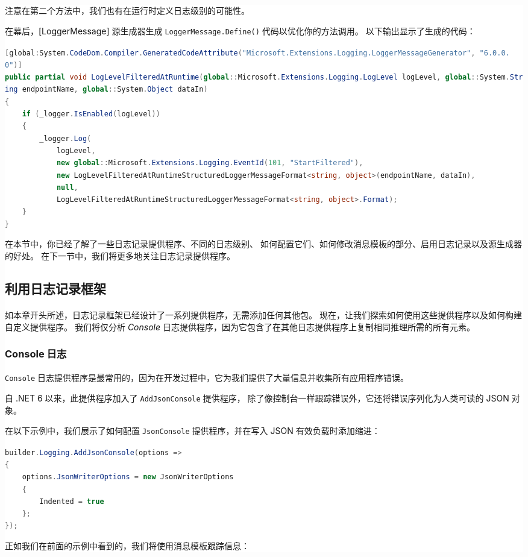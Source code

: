 注意在第二个方法中，我们也有在运行时定义日志级别的可能性。

在幕后，[LoggerMessage] 源生成器生成 `LoggerMessage.Define()` 代码以优化你的方法调用。
以下输出显示了生成的代码：

```csharp
[global:System.CodeDom.Compiler.GeneratedCodeAttribute("Microsoft.Extensions.Logging.LoggerMessageGenerator", "6.0.0.0")]
public partial void LogLevelFilteredAtRuntime(global::Microsoft.Extensions.Logging.LogLevel logLevel, global::System.String endpointName, global::System.Object dataIn)
{
    if (_logger.IsEnabled(logLevel))
    {
        _logger.Log(
            logLevel,
            new global::Microsoft.Extensions.Logging.EventId(101, "StartFiltered"),
            new LogLevelFilteredAtRuntimeStructuredLoggerMessageFormat<string, object>(endpointName, dataIn),
            null,
            LogLevelFilteredAtRuntimeStructuredLoggerMessageFormat<string, object>.Format);
    }
}
```

在本节中，你已经了解了一些日志记录提供程序、不同的日志级别、
如何配置它们、如何修改消息模板的部分、启用日志记录以及源生成器的好处。
在下一节中，我们将更多地关注日志记录提供程序。

## 利用日志记录框架

如本章开头所述，日志记录框架已经设计了一系列提供程序，无需添加任何其他包。
现在，让我们探索如何使用这些提供程序以及如何构建自定义提供程序。
我们将仅分析 _Console_ 日志提供程序，因为它包含了在其他日志提供程序上复制相同推理所需的所有元素。

### Console 日志

`Console` 日志提供程序是最常用的，因为在开发过程中，它为我们提供了大量信息并收集所有应用程序错误。

自 .NET 6 以来，此提供程序加入了 `AddJsonConsole` 提供程序，
除了像控制台一样跟踪错误外，它还将错误序列化为人类可读的 JSON 对象。

在以下示例中，我们展示了如何配置 `JsonConsole` 提供程序，并在写入 JSON 有效负载时添加缩进：

```csharp
builder.Logging.AddJsonConsole(options =>
{
    options.JsonWriterOptions = new JsonWriterOptions
    {
        Indented = true
    };
});
```

正如我们在前面的示例中看到的，我们将使用消息模板跟踪信息：
